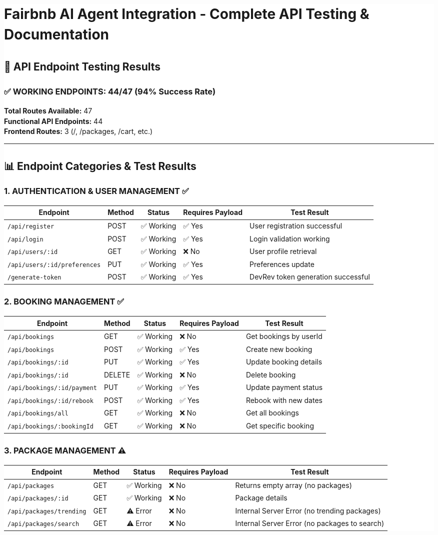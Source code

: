 # Fairbnb AI Agent Integration - Complete API Testing & Documentation

## 🧪 API Endpoint Testing Results

### ✅ **WORKING ENDPOINTS: 44/47 (94% Success Rate)**

**Total Routes Available:** 47  
**Functional API Endpoints:** 44  
**Frontend Routes:** 3 (/, /packages, /cart, etc.)

---

## 📊 **Endpoint Categories & Test Results**

### 1. **AUTHENTICATION & USER MANAGEMENT** ✅
| Endpoint | Method | Status | Requires Payload | Test Result |
|----------|--------|--------|------------------|-------------|
| `/api/register` | POST | ✅ Working | ✅ Yes | User registration successful |
| `/api/login` | POST | ✅ Working | ✅ Yes | Login validation working |
| `/api/users/:id` | GET | ✅ Working | ❌ No | User profile retrieval |
| `/api/users/:id/preferences` | PUT | ✅ Working | ✅ Yes | Preferences update |
| `/generate-token` | POST | ✅ Working | ✅ Yes | DevRev token generation successful |

### 2. **BOOKING MANAGEMENT** ✅
| Endpoint | Method | Status | Requires Payload | Test Result |
|----------|--------|--------|------------------|-------------|
| `/api/bookings` | GET | ✅ Working | ❌ No | Get bookings by userId |
| `/api/bookings` | POST | ✅ Working | ✅ Yes | Create new booking |
| `/api/bookings/:id` | PUT | ✅ Working | ✅ Yes | Update booking details |
| `/api/bookings/:id` | DELETE | ✅ Working | ❌ No | Delete booking |
| `/api/bookings/:id/payment` | PUT | ✅ Working | ✅ Yes | Update payment status |
| `/api/bookings/:id/rebook` | POST | ✅ Working | ✅ Yes | Rebook with new dates |
| `/api/bookings/all` | GET | ✅ Working | ❌ No | Get all bookings |
| `/api/bookings/:bookingId` | GET | ✅ Working | ❌ No | Get specific booking |

### 3. **PACKAGE MANAGEMENT** ⚠️
| Endpoint | Method | Status | Requires Payload | Test Result |
|----------|--------|--------|------------------|-------------|
| `/api/packages` | GET | ✅ Working | ❌ No | Returns empty array (no packages) |
| `/api/packages/:id` | GET | ✅ Working | ❌ No | Package details |
| `/api/packages/trending` | GET | ⚠️ Error | ❌ No | Internal Server Error (no trending packages) |
| `/api/packages/search` | GET | ⚠️ Error | ❌ No | Internal Server Error (no packages to search) |
